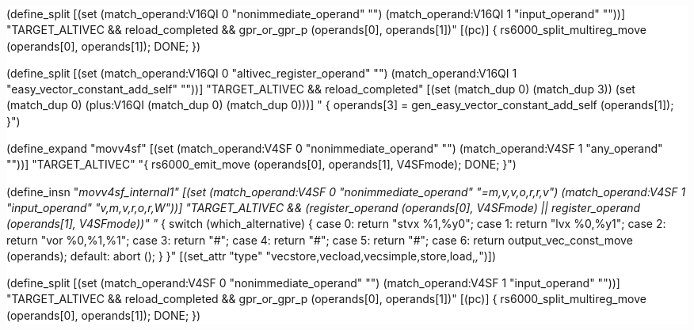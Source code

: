 (define_split
  [(set (match_operand:V16QI 0 "nonimmediate_operand" "")
        (match_operand:V16QI 1 "input_operand" ""))]
  "TARGET_ALTIVEC && reload_completed
   && gpr_or_gpr_p (operands[0], operands[1])"
  [(pc)]
{ rs6000_split_multireg_move (operands[0], operands[1]); DONE; })

(define_split
  [(set (match_operand:V16QI 0 "altivec_register_operand" "")
	(match_operand:V16QI 1 "easy_vector_constant_add_self" ""))]
  "TARGET_ALTIVEC && reload_completed"
  [(set (match_dup 0) (match_dup 3))
   (set (match_dup 0)
	(plus:V16QI (match_dup 0)
		   (match_dup 0)))]
  "
{
  operands[3] = gen_easy_vector_constant_add_self (operands[1]);
}")

(define_expand "movv4sf"
  [(set (match_operand:V4SF 0 "nonimmediate_operand" "")
	(match_operand:V4SF 1 "any_operand" ""))]
  "TARGET_ALTIVEC"
  "{ rs6000_emit_move (operands[0], operands[1], V4SFmode); DONE; }")

(define_insn "*movv4sf_internal1"
  [(set (match_operand:V4SF 0 "nonimmediate_operand" "=m,v,v,o,r,r,v")
	(match_operand:V4SF 1 "input_operand" "v,m,v,r,o,r,W"))]
  "TARGET_ALTIVEC
   && (register_operand (operands[0], V4SFmode)
       || register_operand (operands[1], V4SFmode))"
  "*
{
  switch (which_alternative)
    {
    case 0: return \"stvx %1,%y0\";
    case 1: return \"lvx %0,%y1\";
    case 2: return \"vor %0,%1,%1\";
    case 3: return \"#\";
    case 4: return \"#\";
    case 5: return \"#\";
    case 6: return output_vec_const_move (operands);
    default: abort ();
    }
}"
  [(set_attr "type" "vecstore,vecload,vecsimple,store,load,*,*")])

(define_split
  [(set (match_operand:V4SF 0 "nonimmediate_operand" "")
        (match_operand:V4SF 1 "input_operand" ""))]
  "TARGET_ALTIVEC && reload_completed
   && gpr_or_gpr_p (operands[0], operands[1])"
  [(pc)]
{ rs6000_split_multireg_move (operands[0], operands[1]); DONE; })
